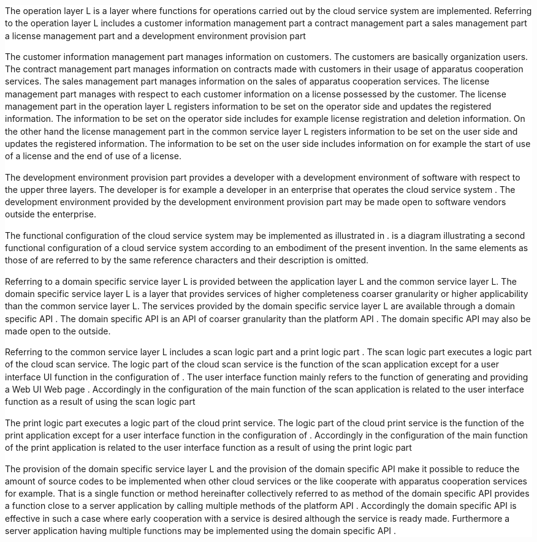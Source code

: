 The operation layer L is a layer where functions for operations carried out by the cloud service system are implemented. Referring to the operation layer L includes a customer information management part a contract management part a sales management part a license management part and a development environment provision part

The customer information management part manages information on customers. The customers are basically organization users. The contract management part manages information on contracts made with customers in their usage of apparatus cooperation services. The sales management part manages information on the sales of apparatus cooperation services. The license management part manages with respect to each customer information on a license possessed by the customer. The license management part in the operation layer L registers information to be set on the operator side and updates the registered information. The information to be set on the operator side includes for example license registration and deletion information. On the other hand the license management part in the common service layer L registers information to be set on the user side and updates the registered information. The information to be set on the user side includes information on for example the start of use of a license and the end of use of a license.

The development environment provision part provides a developer with a development environment of software with respect to the upper three layers. The developer is for example a developer in an enterprise that operates the cloud service system . The development environment provided by the development environment provision part may be made open to software vendors outside the enterprise.

The functional configuration of the cloud service system may be implemented as illustrated in . is a diagram illustrating a second functional configuration of a cloud service system according to an embodiment of the present invention. In the same elements as those of are referred to by the same reference characters and their description is omitted.

Referring to a domain specific service layer L is provided between the application layer L and the common service layer L. The domain specific service layer L is a layer that provides services of higher completeness coarser granularity or higher applicability than the common service layer L. The services provided by the domain specific service layer L are available through a domain specific API . The domain specific API is an API of coarser granularity than the platform API . The domain specific API may also be made open to the outside.

Referring to the common service layer L includes a scan logic part and a print logic part . The scan logic part executes a logic part of the cloud scan service. The logic part of the cloud scan service is the function of the scan application except for a user interface UI function in the configuration of . The user interface function mainly refers to the function of generating and providing a Web UI Web page . Accordingly in the configuration of the main function of the scan application is related to the user interface function as a result of using the scan logic part

The print logic part executes a logic part of the cloud print service. The logic part of the cloud print service is the function of the print application except for a user interface function in the configuration of . Accordingly in the configuration of the main function of the print application is related to the user interface function as a result of using the print logic part

The provision of the domain specific service layer L and the provision of the domain specific API make it possible to reduce the amount of source codes to be implemented when other cloud services or the like cooperate with apparatus cooperation services for example. That is a single function or method hereinafter collectively referred to as method of the domain specific API provides a function close to a server application by calling multiple methods of the platform API . Accordingly the domain specific API is effective in such a case where early cooperation with a service is desired although the service is ready made. Furthermore a server application having multiple functions may be implemented using the domain specific API .

